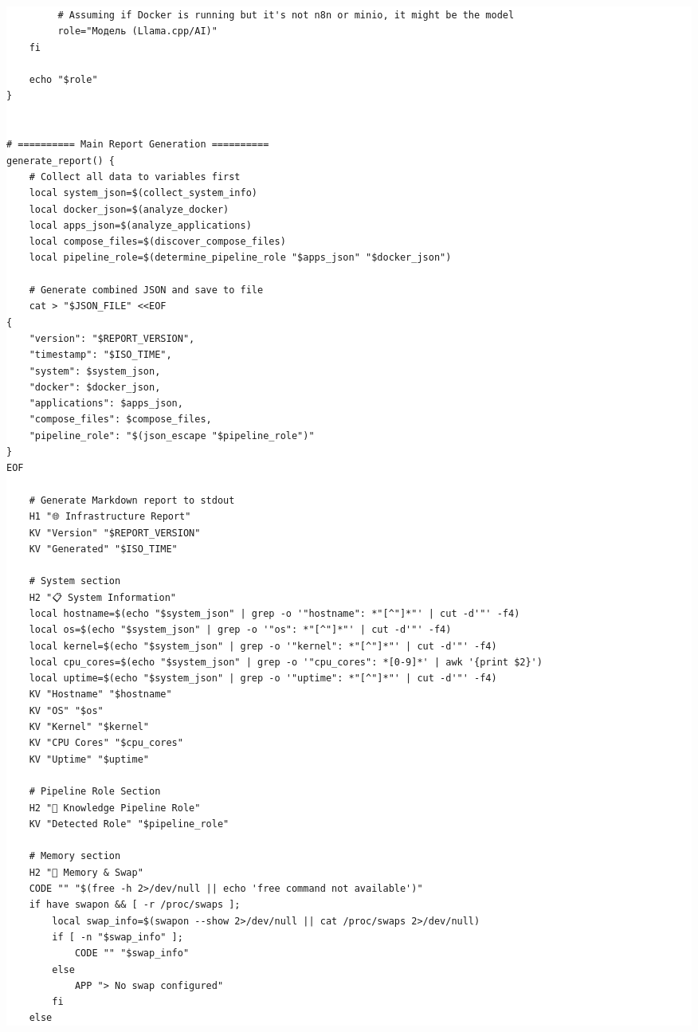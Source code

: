 ```
         # Assuming if Docker is running but it's not n8n or minio, it might be the model
         role="Модель (Llama.cpp/AI)"
    fi

    echo "$role"
}


# ========== Main Report Generation ==========
generate_report() {
    # Collect all data to variables first
    local system_json=$(collect_system_info)
    local docker_json=$(analyze_docker)
    local apps_json=$(analyze_applications)
    local compose_files=$(discover_compose_files)
    local pipeline_role=$(determine_pipeline_role "$apps_json" "$docker_json")

    # Generate combined JSON and save to file
    cat > "$JSON_FILE" <<EOF
{
    "version": "$REPORT_VERSION",
    "timestamp": "$ISO_TIME",
    "system": $system_json,
    "docker": $docker_json,
    "applications": $apps_json,
    "compose_files": $compose_files,
    "pipeline_role": "$(json_escape "$pipeline_role")"
}
EOF

    # Generate Markdown report to stdout
    H1 "🌐 Infrastructure Report"
    KV "Version" "$REPORT_VERSION"
    KV "Generated" "$ISO_TIME"
    
    # System section
    H2 "📋 System Information"
    local hostname=$(echo "$system_json" | grep -o '"hostname": *"[^"]*"' | cut -d'"' -f4)
    local os=$(echo "$system_json" | grep -o '"os": *"[^"]*"' | cut -d'"' -f4)
    local kernel=$(echo "$system_json" | grep -o '"kernel": *"[^"]*"' | cut -d'"' -f4)
    local cpu_cores=$(echo "$system_json" | grep -o '"cpu_cores": *[0-9]*' | awk '{print $2}')
    local uptime=$(echo "$system_json" | grep -o '"uptime": *"[^"]*"' | cut -d'"' -f4)
    KV "Hostname" "$hostname"
    KV "OS" "$os"
    KV "Kernel" "$kernel"
    KV "CPU Cores" "$cpu_cores"
    KV "Uptime" "$uptime"

    # Pipeline Role Section
    H2 "🚀 Knowledge Pipeline Role"
    KV "Detected Role" "$pipeline_role"

    # Memory section
    H2 "💾 Memory & Swap"
    CODE "" "$(free -h 2>/dev/null || echo 'free command not available')"
    if have swapon && [ -r /proc/swaps ];
        local swap_info=$(swapon --show 2>/dev/null || cat /proc/swaps 2>/dev/null)
        if [ -n "$swap_info" ];
            CODE "" "$swap_info"
        else
            APP "> No swap configured"
        fi
    else
```